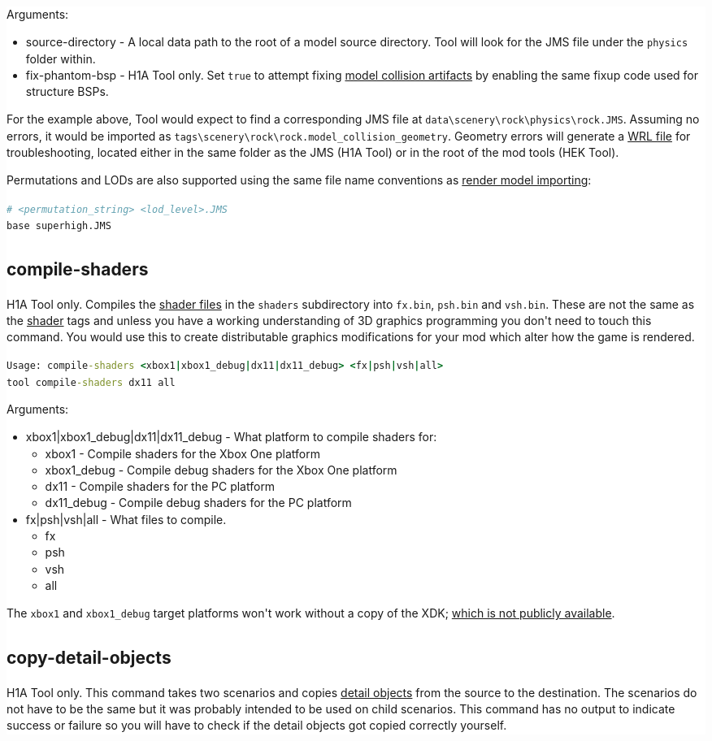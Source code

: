 Arguments:
* source-directory - A local data path to the root of a model source directory. Tool will look for the JMS file under the `physics` folder within.
* fix-phantom-bsp - H1A Tool only. Set `true` to attempt fixing [model collision artifacts](~model_collision_geometry#phantom-bsp) by enabling the same fixup code used for structure BSPs.

For the example above, Tool would expect to find a corresponding JMS file at `data\scenery\rock\physics\rock.JMS`. Assuming no errors, it would be imported as `tags\scenery\rock\rock.model_collision_geometry`. Geometry errors will generate a [WRL file](~wrl) for troubleshooting, located either in the same folder as the JMS (H1A Tool) or in the root of the mod tools (HEK Tool).

Permutations and LODs are also supported using the same file name conventions as [render model importing](#gbxmodel):

```sh
# <permutation_string> <lod_level>.JMS
base superhigh.JMS
```

## compile-shaders
H1A Tool only. Compiles the [shader files](https://en.wikipedia.org/wiki/Shader) in the `shaders` subdirectory into `fx.bin`, `psh.bin` and `vsh.bin`. These are not the same as the [shader](~) tags and unless you have a working understanding of 3D graphics programming you don't need to touch this command. You would use this to create distributable graphics modifications for your mod which alter how the game is rendered.

```cmd
Usage: compile-shaders <xbox1|xbox1_debug|dx11|dx11_debug> <fx|psh|vsh|all>
tool compile-shaders dx11 all
```

Arguments:
* xbox1|xbox1_debug|dx11|dx11_debug - What platform to compile shaders for:
  * xbox1 - Compile shaders for the Xbox One platform
  * xbox1_debug - Compile debug shaders for the Xbox One platform
  * dx11 - Compile shaders for the PC platform
  * dx11_debug - Compile debug shaders for the PC platform
* fx|psh|vsh|all - What files to compile.
  * fx
  * psh
  * vsh
  * all

The `xbox1` and `xbox1_debug` target platforms won't work without a copy of the XDK; [which is not publicly available](https://docs.microsoft.com/en-us/gaming/xbox-live/get-started/setup-ide/managed-partners/vstudio-xbox/live-where-to-get-xdk).


## copy-detail-objects
H1A Tool only. This command takes two scenarios and copies [detail objects](~detail_object_collection) from the source to the destination. The scenarios do not have to be the same but it was probably intended to be used on child scenarios. This command has no output to indicate success or failure so you will have to check if the detail objects got copied correctly yourself.
